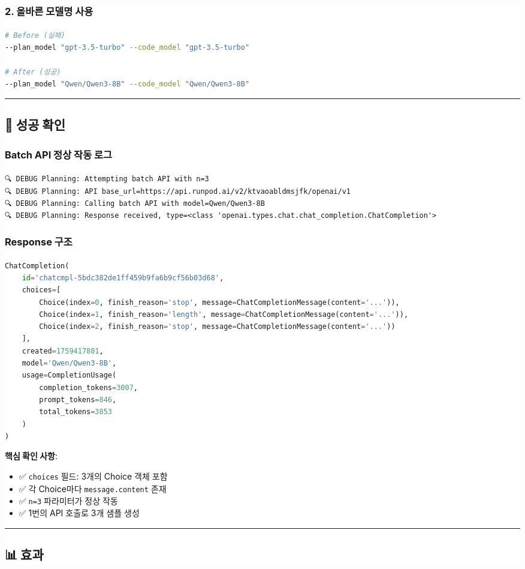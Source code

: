 ### 2. 올바른 모델명 사용
```bash
# Before (실패)
--plan_model "gpt-3.5-turbo" --code_model "gpt-3.5-turbo"

# After (성공)
--plan_model "Qwen/Qwen3-8B" --code_model "Qwen/Qwen3-8B"
```

---

## 🎯 성공 확인

### Batch API 정상 작동 로그
```
🔍 DEBUG Planning: Attempting batch API with n=3
🔍 DEBUG Planning: API base_url=https://api.runpod.ai/v2/ktvaoabldmsjfk/openai/v1
🔍 DEBUG Planning: Calling batch API with model=Qwen/Qwen3-8B
🔍 DEBUG Planning: Response received, type=<class 'openai.types.chat.chat_completion.ChatCompletion'>
```

### Response 구조
```python
ChatCompletion(
    id='chatcmpl-5bdc382de1ff459b9fa6b9cf56b03d68',
    choices=[
        Choice(index=0, finish_reason='stop', message=ChatCompletionMessage(content='...')),
        Choice(index=1, finish_reason='length', message=ChatCompletionMessage(content='...')),
        Choice(index=2, finish_reason='stop', message=ChatCompletionMessage(content='...'))
    ],
    created=1759417801,
    model='Qwen/Qwen3-8B',
    usage=CompletionUsage(
        completion_tokens=3007,
        prompt_tokens=846,
        total_tokens=3853
    )
)
```

**핵심 확인 사항**:
- ✅ `choices` 필드: 3개의 Choice 객체 포함
- ✅ 각 Choice마다 `message.content` 존재
- ✅ `n=3` 파라미터가 정상 작동
- ✅ 1번의 API 호출로 3개 샘플 생성

---

## 📊 효과
